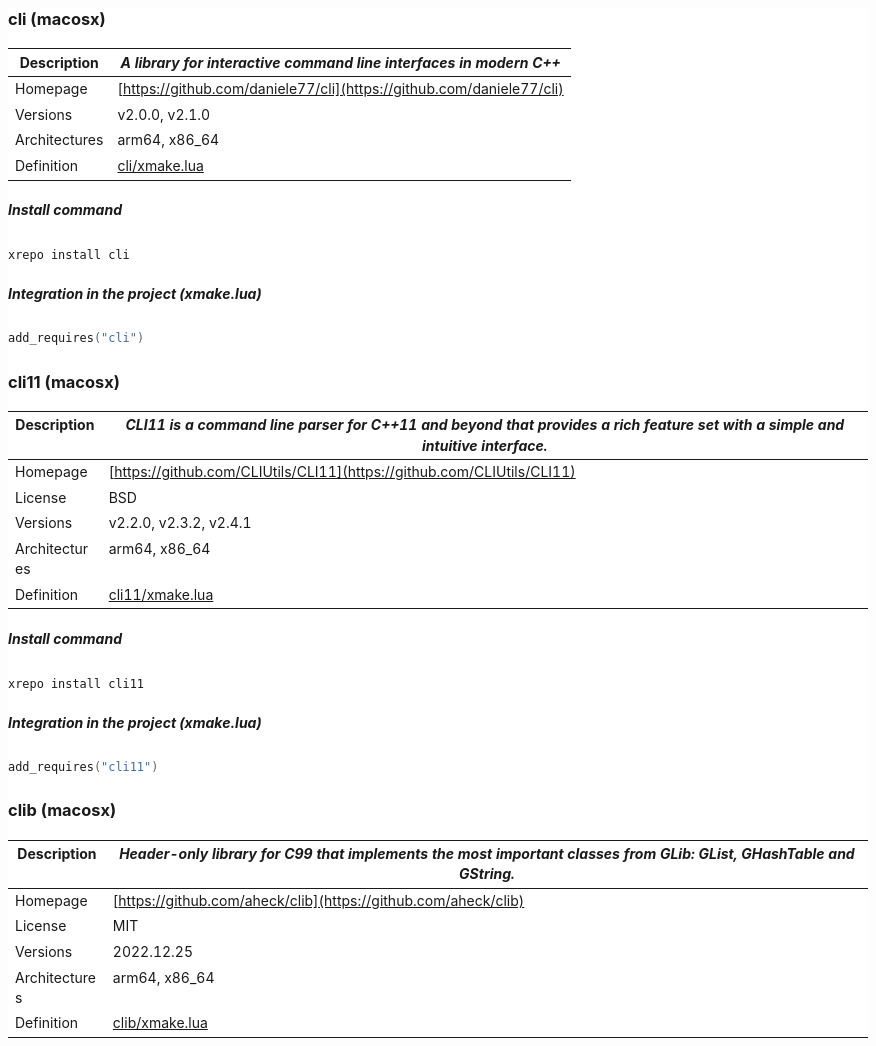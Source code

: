 
### cli (macosx)


| Description | *A library for interactive command line interfaces in modern C++* |
| -- | -- |
| Homepage | [https://github.com/daniele77/cli](https://github.com/daniele77/cli) |
| Versions | v2.0.0, v2.1.0 |
| Architectures | arm64, x86_64 |
| Definition | [cli/xmake.lua](https://github.com/xmake-io/xmake-repo/blob/master/packages/c/cli/xmake.lua) |

##### Install command

```console
xrepo install cli
```

##### Integration in the project (xmake.lua)

```lua
add_requires("cli")
```


### cli11 (macosx)


| Description | *CLI11 is a command line parser for C++11 and beyond that provides a rich feature set with a simple and intuitive interface.* |
| -- | -- |
| Homepage | [https://github.com/CLIUtils/CLI11](https://github.com/CLIUtils/CLI11) |
| License | BSD |
| Versions | v2.2.0, v2.3.2, v2.4.1 |
| Architectures | arm64, x86_64 |
| Definition | [cli11/xmake.lua](https://github.com/xmake-io/xmake-repo/blob/master/packages/c/cli11/xmake.lua) |

##### Install command

```console
xrepo install cli11
```

##### Integration in the project (xmake.lua)

```lua
add_requires("cli11")
```


### clib (macosx)


| Description | *Header-only library for C99 that implements the most important classes from GLib: GList, GHashTable and GString.* |
| -- | -- |
| Homepage | [https://github.com/aheck/clib](https://github.com/aheck/clib) |
| License | MIT |
| Versions | 2022.12.25 |
| Architectures | arm64, x86_64 |
| Definition | [clib/xmake.lua](https://github.com/xmake-io/xmake-repo/blob/master/packages/c/clib/xmake.lua) |
